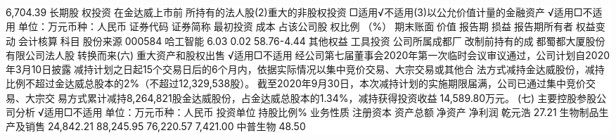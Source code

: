 6,704.39
长期股
权投资
在金达威上市前
所持有的法人股(2)重大的非股权投资
□适用√不适用(3)以公允价值计量的金融资产
√适用□不适用
单位：万元币种：人民币
证券代码
证券简称
最初投资
成本
占该公司股
权比例
（%）
期末账面
价值
报告期
损益
报告期所有者
权益变动
会计核算
科目
股份来源
000584
哈工智能
6.03
0.02
58.76-4.44
其他权益
工具投资
公司所属成都厂
改制前持有的成
都蜀都大厦股份
有限公司法人股
转换而来(六)
重大资产和股权出售
√适用□不适用
经公司第七届董事会2020年第一次临时会议审议通过，公司计划自2020年3月10日披露
减持计划之日起15个交易日后的6个月内，依据实际情况以集中竞价交易、大宗交易或其他合
法方式减持金达威股份，减持比例不超过金达威总股本的2%（不超过12,329,538股）。
截至2020年9月30日，本次减持计划的实施期限届满，公司已通过集中竞价交易、大宗交
易方式累计减持8,264,821股金达威股份，占金达威总股本的1.34%，减持获得投资收益
14,589.80万元。
(七)
主要控股参股公司分析
√适用□不适用
单位：万元币种：人民币
投资单位
持股比例%
业务性质
注册资本
资产总额
净资产
净利润
乾元浩
27.21
生物制品生产及销售
24,842.21
88,245.95
76,220.57
7,421.00
中普生物
48.50